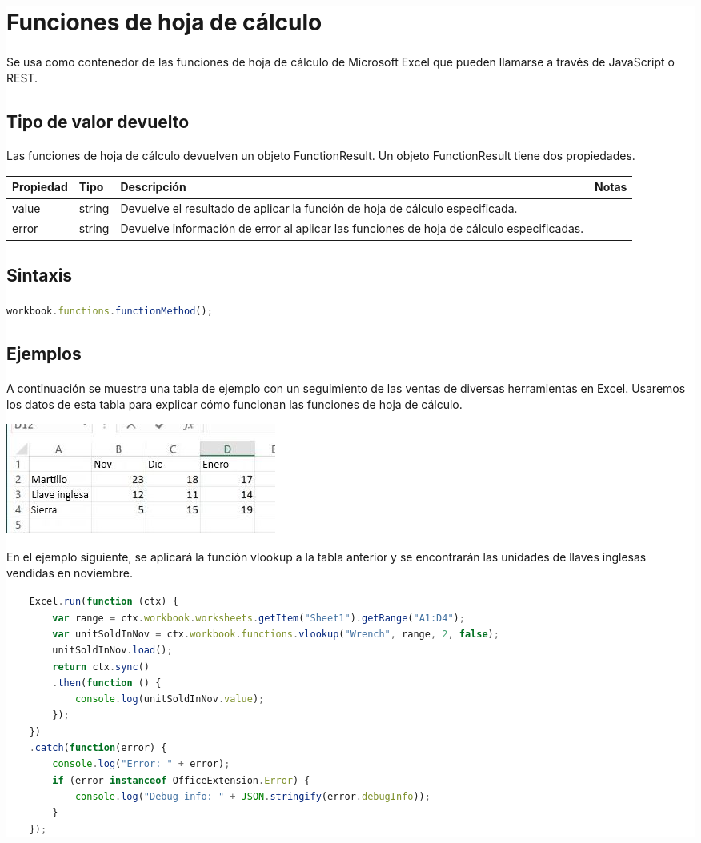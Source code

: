 # Funciones de hoja de cálculo
Se usa como contenedor de las funciones de hoja de cálculo de Microsoft Excel que pueden llamarse a través de JavaScript o REST.

## Tipo de valor devuelto
Las funciones de hoja de cálculo devuelven un objeto FunctionResult. Un objeto FunctionResult tiene dos propiedades.

| Propiedad       | Tipo    |Descripción|Notas |
|:---------------|:--------|:----------|:-----|
|value|string|Devuelve el resultado de aplicar la función de hoja de cálculo especificada.|
|error|string|Devuelve información de error al aplicar las funciones de hoja de cálculo especificadas.|


## Sintaxis
```js
workbook.functions.functionMethod();
```

## Ejemplos
A continuación se muestra una tabla de ejemplo con un seguimiento de las ventas de diversas herramientas en Excel. Usaremos los datos de esta tabla para explicar cómo funcionan las funciones de hoja de cálculo.

![Ejemplo](../../images/worksheetfunctionschainingResult.JPG)


En el ejemplo siguiente, se aplicará la función vlookup a la tabla anterior y se encontrarán las unidades de llaves inglesas vendidas en noviembre.
```js
    Excel.run(function (ctx) {
        var range = ctx.workbook.worksheets.getItem("Sheet1").getRange("A1:D4");
        var unitSoldInNov = ctx.workbook.functions.vlookup("Wrench", range, 2, false);
        unitSoldInNov.load();
        return ctx.sync()
        .then(function () {
            console.log(unitSoldInNov.value);
        });
    })
    .catch(function(error) {
	    console.log("Error: " + error);
	    if (error instanceof OfficeExtension.Error) {
	        console.log("Debug info: " + JSON.stringify(error.debugInfo));
	    }
	});
```

